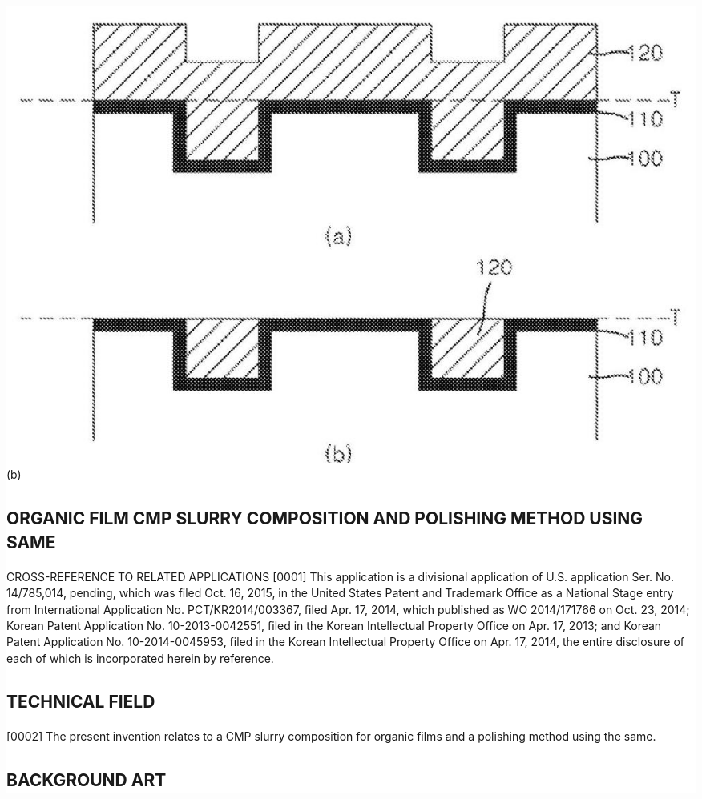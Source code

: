 ![img-0.jpeg](images\img-0.jpeg)
(b)

## ORGANIC FILM CMP SLURRY COMPOSITION AND POLISHING METHOD USING SAME

CROSS-REFERENCE TO RELATED APPLICATIONS
[0001] This application is a divisional application of U.S. application Ser. No. 14/785,014, pending, which was filed Oct. 16, 2015, in the United States Patent and Trademark Office as a National Stage entry from International Application No. PCT/KR2014/003367, filed Apr. 17, 2014, which published as WO 2014/171766 on Oct. 23, 2014; Korean Patent Application No. 10-2013-0042551, filed in the Korean Intellectual Property Office on Apr. 17, 2013; and Korean Patent Application No. 10-2014-0045953, filed in the Korean Intellectual Property Office on Apr. 17, 2014, the entire disclosure of each of which is incorporated herein by reference.

## TECHNICAL FIELD

[0002] The present invention relates to a CMP slurry composition for organic films and a polishing method using the same.

## BACKGROUND ART
